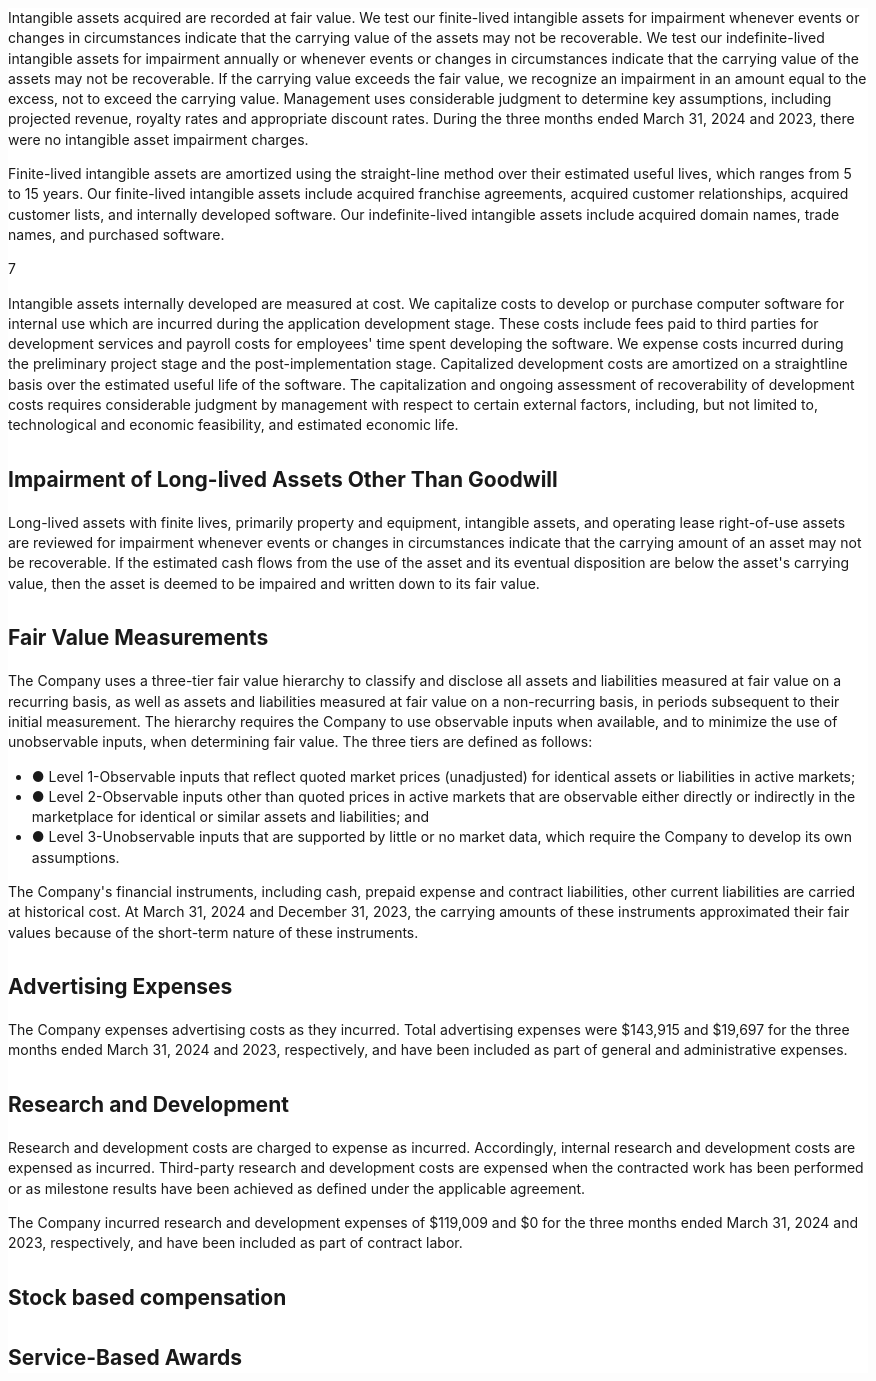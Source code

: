 <p>Intangible assets acquired are recorded at fair value. We test our finite-lived intangible assets for impairment whenever events or changes in circumstances indicate that the carrying value of the assets may not be recoverable. We test our indefinite-lived intangible assets for impairment annually or whenever events or changes in circumstances indicate that the carrying value of the assets may not be recoverable. If the carrying value exceeds the fair value, we recognize an impairment in an amount equal to the excess, not to exceed the carrying value. Management uses considerable judgment to determine key assumptions, including projected revenue, royalty rates and appropriate discount rates. During the three months ended March 31, 2024 and 2023, there were no intangible asset impairment charges.</p>
<p>Finite-lived intangible assets are amortized using the straight-line method over their estimated useful lives, which ranges from 5 to 15 years. Our finite-lived intangible assets include acquired franchise agreements, acquired customer relationships, acquired customer lists, and internally developed software. Our indefinite-lived intangible assets include acquired domain names, trade names, and purchased software.</p>
<p>7</p>
<p>Intangible assets internally developed are measured at cost. We capitalize costs to develop or purchase computer software for internal use which are incurred during the application development stage. These costs include fees paid to third parties for development services and payroll costs for employees' time spent developing the software. We expense costs incurred during the preliminary project stage and the post-implementation stage. Capitalized development costs are amortized on a straightline basis over the estimated useful life of the software. The capitalization and ongoing assessment of recoverability of development costs requires considerable judgment by management with respect to certain external factors, including, but not limited to, technological and economic feasibility, and estimated economic life.</p>
<h2>Impairment of Long-lived Assets Other Than Goodwill</h2>
<p>Long-lived assets with finite lives, primarily property and equipment, intangible assets, and operating lease right-of-use assets are reviewed for impairment whenever events or changes in circumstances indicate that the carrying amount of an asset may not be recoverable. If the estimated cash flows from the use of the asset and its eventual disposition are below the asset's carrying value, then the asset is deemed to be impaired and written down to its fair value.</p>
<h2>Fair Value Measurements</h2>
<p>The Company uses a three-tier fair value hierarchy to classify and disclose all assets and liabilities measured at fair value on a recurring basis, as well as assets and liabilities measured at fair value on a non-recurring basis, in periods subsequent to their initial measurement. The hierarchy requires the Company to use observable inputs when available, and to minimize the use of unobservable inputs, when determining fair value. The three tiers are defined as follows:</p>
<ul>
<li>● Level 1-Observable inputs that reflect quoted market prices (unadjusted) for identical assets or liabilities in active markets;</li>
<li>● Level 2-Observable inputs other than quoted prices in active markets that are observable either directly or indirectly in the marketplace for identical or similar assets and liabilities; and</li>
<li>● Level 3-Unobservable inputs that are supported by little or no market data, which require the Company to develop its own assumptions.</li>
</ul>
<p>The Company's financial instruments, including cash, prepaid expense and contract liabilities, other current liabilities are carried at historical cost. At March 31, 2024 and December 31, 2023, the carrying amounts of these instruments approximated their fair values because of the short-term nature of these instruments.</p>
<h2>Advertising Expenses</h2>
<p>The Company expenses advertising costs as they incurred. Total advertising expenses were $143,915 and $19,697 for the three months ended March 31, 2024 and 2023, respectively, and have been included as part of general and administrative expenses.</p>
<h2>Research and Development</h2>
<p>Research and development costs are charged to expense as incurred. Accordingly, internal research and development costs are expensed as incurred. Third-party research and development costs are expensed when the contracted work has been performed or as milestone results have been achieved as defined under the applicable agreement.</p>
<p>The Company incurred research and development expenses of $119,009 and $0 for the three months ended March 31, 2024 and 2023, respectively, and have been included as part of contract labor.</p>
<h2>Stock based compensation</h2>
<h2>Service-Based Awards</h2>